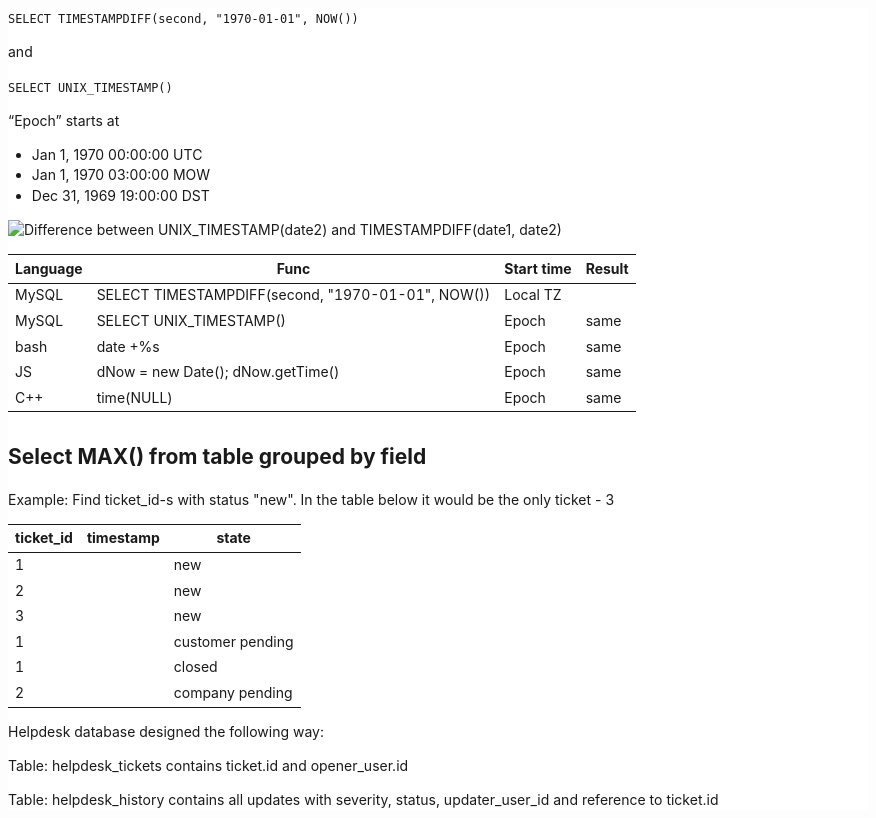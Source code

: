 ```
SELECT TIMESTAMPDIFF(second, "1970-01-01", NOW())
```

and

```
SELECT UNIX_TIMESTAMP()
```

“Epoch” starts at&#x20;

* Jan 1, 1970 00:00:00 UTC
* Jan 1, 1970 03:00:00 MOW
* Dec 31, 1969 19:00:00 DST

![Difference between UNIX\_TIMESTAMP(date2) and TIMESTAMPDIFF(date1, date2)](../.gitbook/assets/epoch\_start.png)

| Language | Func                                              | Start time | Result |
| -------- | ------------------------------------------------- | ---------- | ------ |
| MySQL    | SELECT TIMESTAMPDIFF(second, "1970-01-01", NOW()) | Local TZ   |        |
| MySQL    | SELECT UNIX\_TIMESTAMP()                          | Epoch      | same   |
| bash     | date +%s                                          | Epoch      | same   |
| JS       | dNow = new Date(); dNow.getTime()                 | Epoch      | same   |
| C++      | time(NULL)                                        | Epoch      | same   |

## Select MAX() from table grouped by field

Example: Find ticket\_id-s with status "new". In the table below it would be the only ticket - 3&#x20;

| ticket\_id | timestamp | state            |
| ---------- | --------- | ---------------- |
| 1          |           | new              |
| 2          |           | new              |
| 3          |           | new              |
| 1          |           | customer pending |
| 1          |           | closed           |
| 2          |           | company pending  |



Helpdesk database designed the following way:&#x20;

Table: helpdesk\_tickets contains ticket.id and opener\_user.id&#x20;

Table: helpdesk\_history contains all updates with severity, status, updater\_user\_id and reference to ticket.id&#x20;
